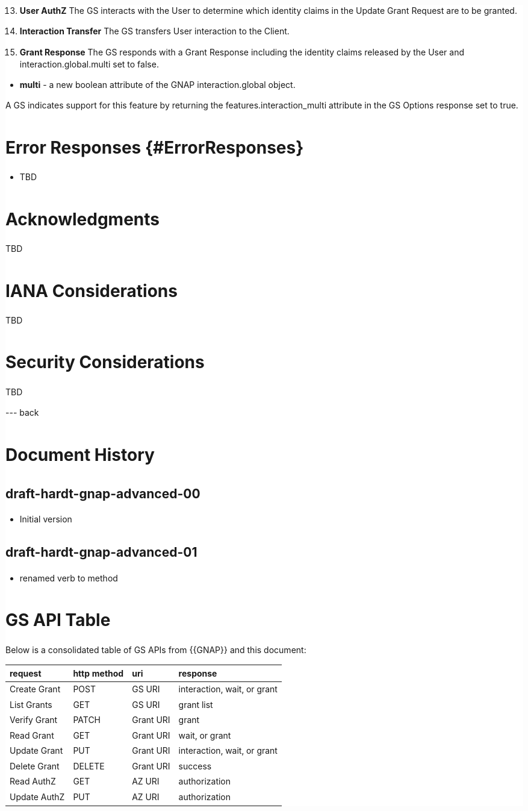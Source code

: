 13. **User AuthZ** The GS interacts with the User to determine which identity claims in the Update Grant Request are to be granted.

14. **Interaction Transfer** The GS transfers User interaction to the Client.

15. **Grant Response** The GS responds with a Grant Response including the identity claims released by the User and interaction.global.multi set to false.

+ **multi** - a new boolean attribute of the GNAP interaction.global object.

A GS indicates support for this feature by returning the features.interaction_multi attribute in the GS Options response set to true.


# Error Responses {#ErrorResponses}

+ TBD


# Acknowledgments

TBD

# IANA Considerations


TBD

# Security Considerations

TBD

--- back

# Document History

## draft-hardt-gnap-advanced-00
- Initial version

## draft-hardt-gnap-advanced-01
- renamed verb to method

# GS API Table

Below is a consolidated table of GS APIs from {{GNAP}} and this document:

| request            | http method | uri          | response     
|:---                |---          |:---          |:--- 
| Create Grant       | POST        | GS URI       | interaction, wait, or grant 
| List Grants        | GET         | GS URI       | grant list
| Verify Grant       | PATCH       | Grant URI    | grant 
| Read Grant         | GET         | Grant URI    | wait, or grant 
| Update Grant       | PUT         | Grant URI    | interaction, wait, or grant 
| Delete Grant       | DELETE      | Grant URI    | success 
| Read AuthZ         | GET         | AZ URI       | authorization 
| Update AuthZ       | PUT         | AZ URI       | authorization 